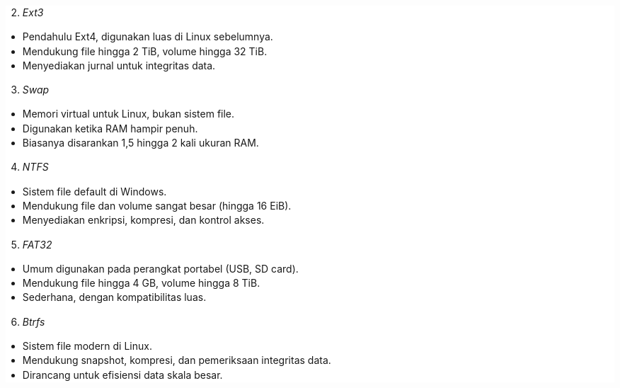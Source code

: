  2. *Ext3*
   - Pendahulu Ext4, digunakan luas di Linux sebelumnya.
   - Mendukung file hingga 2 TiB, volume hingga 32 TiB.
   - Menyediakan jurnal untuk integritas data.

 3. *Swap*
   - Memori virtual untuk Linux, bukan sistem file.
   - Digunakan ketika RAM hampir penuh.
   - Biasanya disarankan 1,5 hingga 2 kali ukuran RAM.

 4. *NTFS*
   - Sistem file default di Windows.
   - Mendukung file dan volume sangat besar (hingga 16 EiB).
   - Menyediakan enkripsi, kompresi, dan kontrol akses.

 5. *FAT32*
   - Umum digunakan pada perangkat portabel (USB, SD card).
   - Mendukung file hingga 4 GB, volume hingga 8 TiB.
   - Sederhana, dengan kompatibilitas luas.

 6. *Btrfs*
   - Sistem file modern di Linux.
   - Mendukung snapshot, kompresi, dan pemeriksaan integritas data.
   - Dirancang untuk efisiensi data skala besar.
     
</dir>
